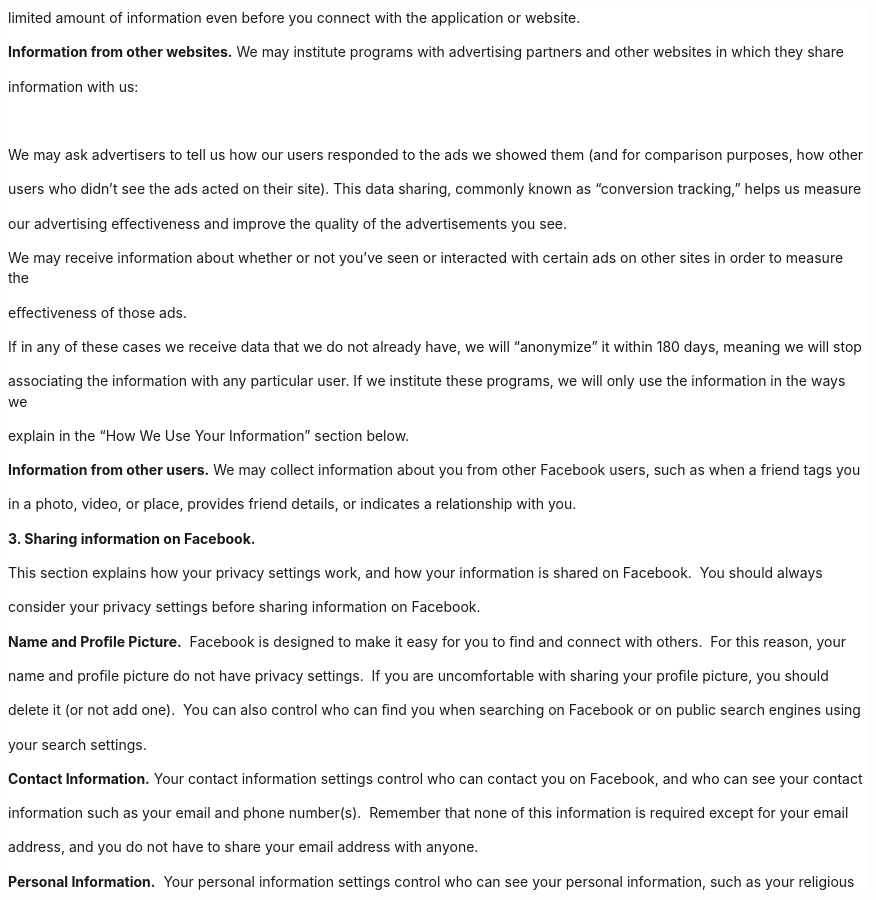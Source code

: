 limited amount of information even before you connect with the application or website.

**Information from other websites.** We may institute programs with advertising partners and other websites in which they share

information with us:

 

We may ask advertisers to tell us how our users responded to the ads we showed them (and for comparison purposes, how other

users who didnʼt see the ads acted on their site). This data sharing, commonly known as “conversion tracking,” helps us measure

our advertising eﬀectiveness and improve the quality of the advertisements you see.

We may receive information about whether or not youʼve seen or interacted with certain ads on other sites in order to measure the

eﬀectiveness of those ads.

If in any of these cases we receive data that we do not already have, we will “anonymize” it within 180 days, meaning we will stop

associating the information with any particular user. If we institute these programs, we will only use the information in the ways we

explain in the “How We Use Your Information” section below.

**Information from other users.** We may collect information about you from other Facebook users, such as when a friend tags you

in a photo, video, or place, provides friend details, or indicates a relationship with you.

**3. Sharing information on Facebook.**

This section explains how your privacy settings work, and how your information is shared on Facebook.  You should always

consider your privacy settings before sharing information on Facebook.

**Name and Proﬁle Picture.**  Facebook is designed to make it easy for you to ﬁnd and connect with others.  For this reason, your

name and proﬁle picture do not have privacy settings.  If you are uncomfortable with sharing your proﬁle picture, you should

delete it (or not add one).  You can also control who can ﬁnd you when searching on Facebook or on public search engines using

your search settings.

**Contact Information.** Your contact information settings control who can contact you on Facebook, and who can see your contact

information such as your email and phone number(s).  Remember that none of this information is required except for your email

address, and you do not have to share your email address with anyone.

**Personal Information.**  Your personal information settings control who can see your personal information, such as your religious
